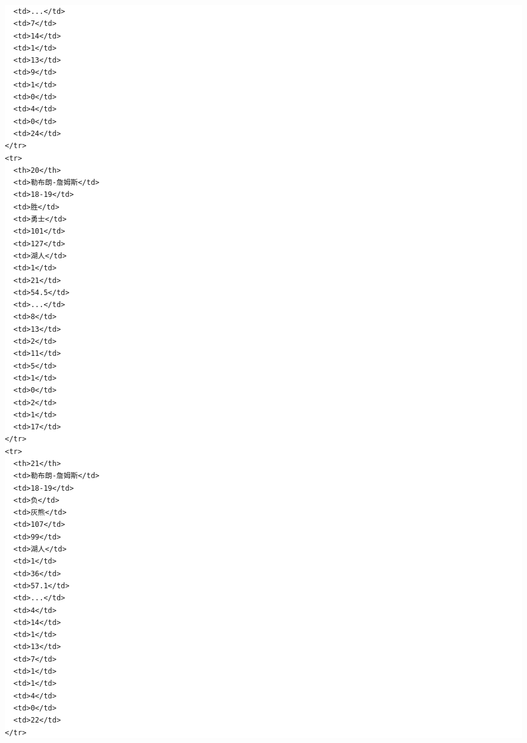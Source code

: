       <td>...</td>
      <td>7</td>
      <td>14</td>
      <td>1</td>
      <td>13</td>
      <td>9</td>
      <td>1</td>
      <td>0</td>
      <td>4</td>
      <td>0</td>
      <td>24</td>
    </tr>
    <tr>
      <th>20</th>
      <td>勒布朗-詹姆斯</td>
      <td>18-19</td>
      <td>胜</td>
      <td>勇士</td>
      <td>101</td>
      <td>127</td>
      <td>湖人</td>
      <td>1</td>
      <td>21</td>
      <td>54.5</td>
      <td>...</td>
      <td>8</td>
      <td>13</td>
      <td>2</td>
      <td>11</td>
      <td>5</td>
      <td>1</td>
      <td>0</td>
      <td>2</td>
      <td>1</td>
      <td>17</td>
    </tr>
    <tr>
      <th>21</th>
      <td>勒布朗-詹姆斯</td>
      <td>18-19</td>
      <td>负</td>
      <td>灰熊</td>
      <td>107</td>
      <td>99</td>
      <td>湖人</td>
      <td>1</td>
      <td>36</td>
      <td>57.1</td>
      <td>...</td>
      <td>4</td>
      <td>14</td>
      <td>1</td>
      <td>13</td>
      <td>7</td>
      <td>1</td>
      <td>1</td>
      <td>4</td>
      <td>0</td>
      <td>22</td>
    </tr>
